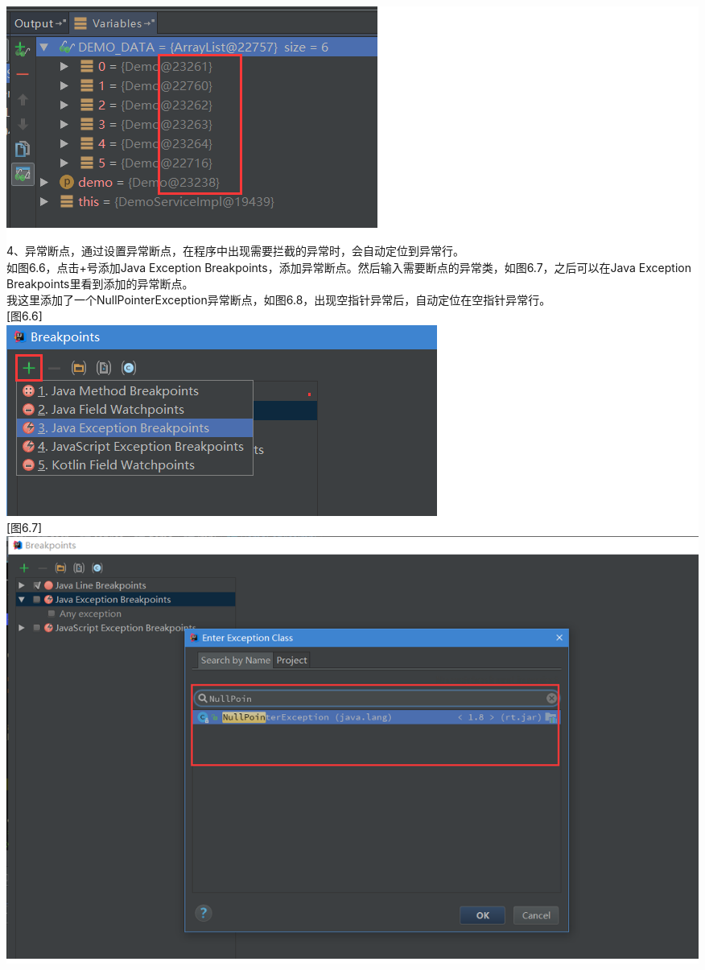 ![](./img/856154-20170905190253304-1057381593.png)  

4、异常断点，通过设置异常断点，在程序中出现需要拦截的异常时，会自动定位到异常行。  
如图6.6，点击+号添加Java Exception Breakpoints，添加异常断点。然后输入需要断点的异常类，如图6.7，之后可以在Java Exception Breakpoints里看到添加的异常断点。  
我这里添加了一个NullPointerException异常断点，如图6.8，出现空指针异常后，自动定位在空指针异常行。  
[图6.6]  
 ![](./img/856154-20170905200131851-150143203.png)    
[图6.7]
![](./img/856154-20170905200305147-527881101.png)  